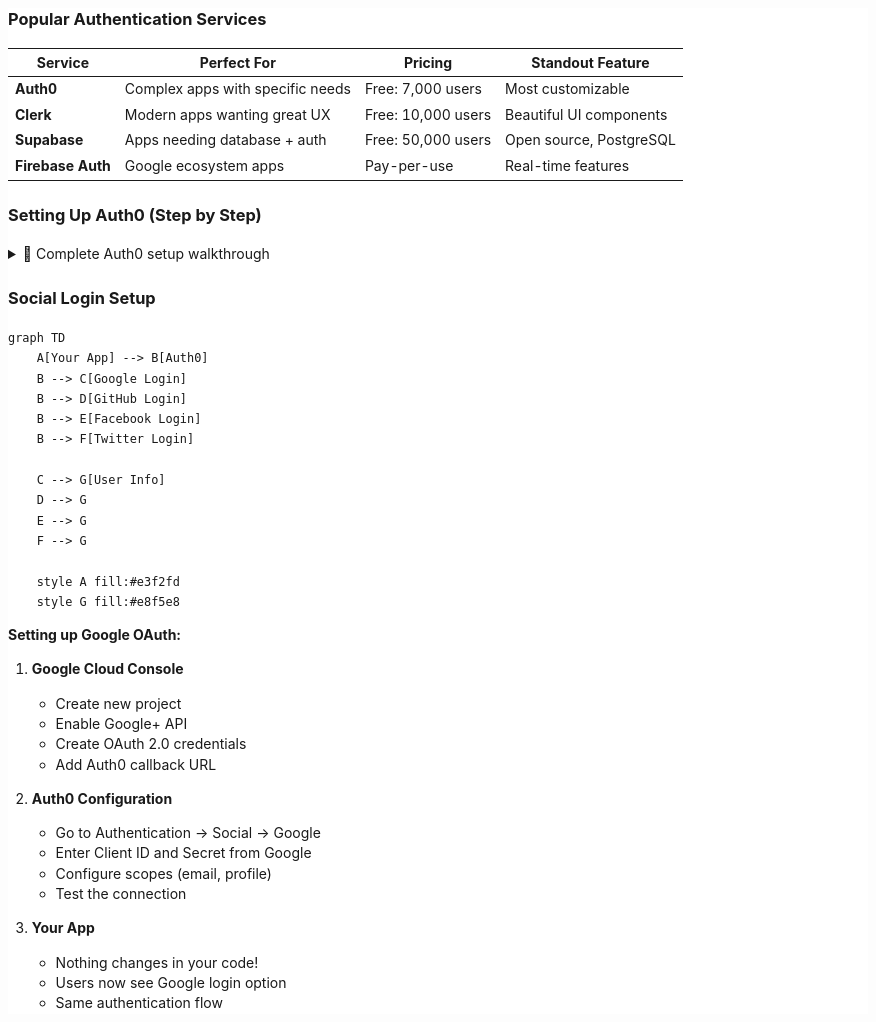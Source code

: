 ### Popular Authentication Services

| Service | Perfect For | Pricing | Standout Feature |
|---------|-------------|---------|------------------|
| **Auth0** | Complex apps with specific needs | Free: 7,000 users | Most customizable |
| **Clerk** | Modern apps wanting great UX | Free: 10,000 users | Beautiful UI components |
| **Supabase** | Apps needing database + auth | Free: 50,000 users | Open source, PostgreSQL |
| **Firebase Auth** | Google ecosystem apps | Pay-per-use | Real-time features |

### Setting Up Auth0 (Step by Step)

<details><summary>🚀 Complete Auth0 setup walkthrough</summary></details>

### Social Login Setup

```mermaid
graph TD
    A[Your App] --> B[Auth0]
    B --> C[Google Login]
    B --> D[GitHub Login]
    B --> E[Facebook Login]
    B --> F[Twitter Login]
    
    C --> G[User Info]
    D --> G
    E --> G
    F --> G
    
    style A fill:#e3f2fd
    style G fill:#e8f5e8
```

**Setting up Google OAuth:**

1. **Google Cloud Console**
   - Create new project
   - Enable Google+ API
   - Create OAuth 2.0 credentials
   - Add Auth0 callback URL

2. **Auth0 Configuration**
   - Go to Authentication → Social → Google
   - Enter Client ID and Secret from Google
   - Configure scopes (email, profile)
   - Test the connection

3. **Your App**
   - Nothing changes in your code!
   - Users now see Google login option
   - Same authentication flow
